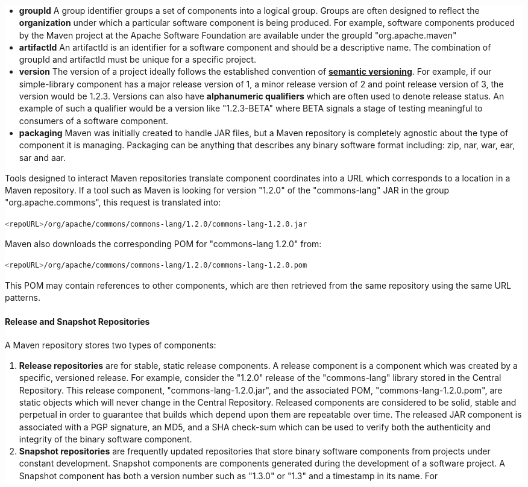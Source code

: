 - **groupId** A group identifier groups a set of components into a logical group. Groups are often designed to reflect
  the **organization** under which a particular software component is being produced. For example, software components
  produced by the Maven project at the Apache Software Foundation are available under the groupId "org.apache.maven"
- **artifactId** An artifactId is an identifier for a software component and should be a descriptive name. The
  combination of groupId and artifactId must be unique for a specific project.
- **version** The version of a project ideally follows the established convention of
  [**semantic versioning**](http://semver.org/). For example, if our simple-library component has a major release
  version of 1, a minor release version of 2 and point release version of 3, the version would be 1.2.3. Versions can
  also have **alphanumeric qualifiers** which are often used to denote release status. An example of such a qualifier
  would be a version like "1.2.3-BETA" where BETA signals a stage of testing meaningful to consumers of a software
  component.
- **packaging** Maven was initially created to handle JAR files, but a Maven repository is completely agnostic about the
  type of component it is managing. Packaging can be anything that describes any binary software format including: zip,
  nar, war, ear, sar and aar.

Tools designed to interact Maven repositories translate component coordinates into a URL which corresponds to a location
in a Maven repository. If a tool such as Maven is looking for version "1.2.0" of the "commons-lang" JAR in the group
"org.apache.commons", this request is translated into:

```bash
<repoURL>/org/apache/commons/commons-lang/1.2.0/commons-lang-1.2.0.jar
```

Maven also downloads the corresponding POM for "commons-lang 1.2.0" from:

```bash
<repoURL>/org/apache/commons/commons-lang/1.2.0/commons-lang-1.2.0.pom
```

This POM may contain references to other components, which are then retrieved from the same repository using the same
URL patterns.

#### Release and Snapshot Repositories

A Maven repository stores two types of components:

1. **Release repositories** are for stable, static release components. A release component is a component which was
   created by a specific, versioned release. For example, consider the "1.2.0" release of the "commons-lang" library
   stored in the Central Repository. This release component, "commons-lang-1.2.0.jar", and the associated POM,
   "commons-lang-1.2.0.pom", are static objects which will never change in the Central Repository. Released components
   are considered to be solid, stable and perpetual in order to guarantee that builds which depend upon them are
   repeatable over time. The released JAR component is associated with a PGP signature, an MD5, and a SHA check-sum
   which can be used to verify both the authenticity and integrity of the binary software component.
2. **Snapshot repositories** are frequently updated repositories that store binary software components from projects
   under constant development. Snapshot components are components generated during the development of a software
   project. A Snapshot component has both a version number such as "1.3.0" or "1.3" and a timestamp in its name. For
